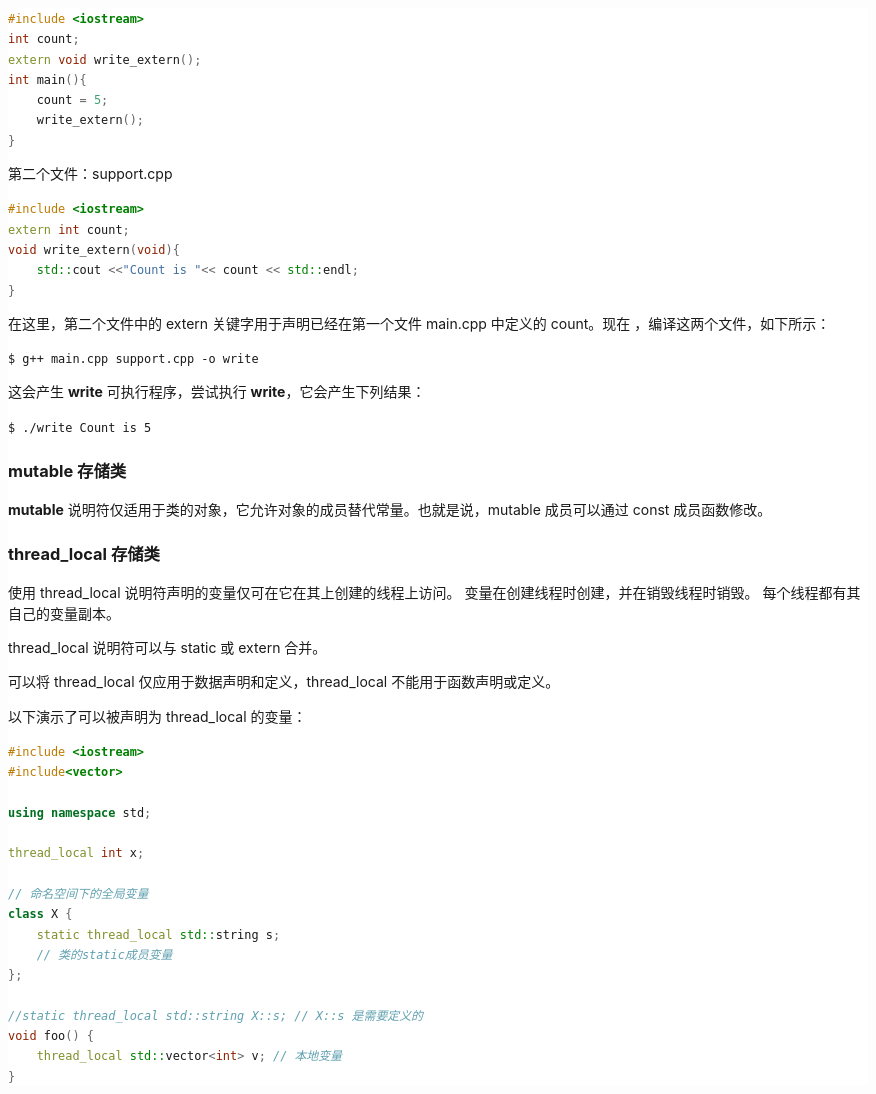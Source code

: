 ```c++
#include <iostream>
int count;
extern void write_extern();
int main(){
	count = 5;
	write_extern();
}
```

第二个文件：support.cpp

```c++
#include <iostream>
extern int count;
void write_extern(void){  
	std::cout <<"Count is "<< count << std::endl;
}
```

在这里，第二个文件中的 extern 关键字用于声明已经在第一个文件 main.cpp 中定义的 count。现在 ，编译这两个文件，如下所示：

```
$ g++ main.cpp support.cpp -o write
```

这会产生 <b>write</b> 可执行程序，尝试执行 <b>write</b>，它会产生下列结果：

```
$ ./write Count is 5
```

### mutable 存储类

<b>mutable</b> 说明符仅适用于类的对象，它允许对象的成员替代常量。也就是说，mutable 成员可以通过 const 成员函数修改。

### thread_local 存储类

使用 thread_local 说明符声明的变量仅可在它在其上创建的线程上访问。 变量在创建线程时创建，并在销毁线程时销毁。 每个线程都有其自己的变量副本。

thread_local 说明符可以与 static 或 extern 合并。

可以将 thread_local 仅应用于数据声明和定义，thread_local 不能用于函数声明或定义。

以下演示了可以被声明为 thread_local 的变量：

```c++
#include <iostream>
#include<vector>

using namespace std;

thread_local int x;

// 命名空间下的全局变量
class X {
    static thread_local std::string s;
    // 类的static成员变量
};

//static thread_local std::string X::s; // X::s 是需要定义的
void foo() {
    thread_local std::vector<int> v; // 本地变量
}
```

